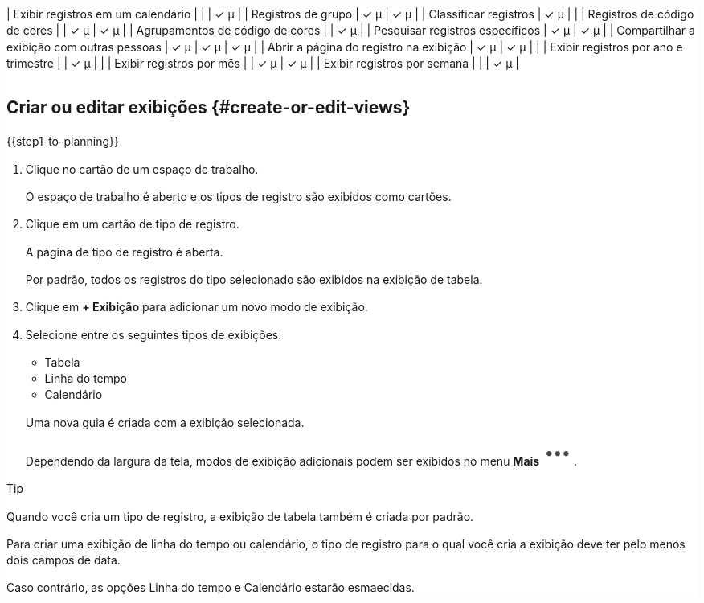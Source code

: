 | Exibir registros em um calendário |           |              | ✓ µ |
| Registros de grupo | ✓ µ | ✓ µ |
| Classificar registros | ✓ µ |              |
| Registros de código de cores |           | ✓ µ | ✓ µ |
| Agrupamentos de código de cores |           | ✓ µ |
| Pesquisar registros específicos | ✓ µ | ✓ µ |
| Compartilhar a exibição com outras pessoas | ✓ µ | ✓ µ | ✓ µ |
| Abrir a página do registro na exibição | ✓ µ | ✓ µ |    |
| Exibir registros por ano e trimestre |           | ✓ µ |    |
| Exibir registros por mês |           | ✓ µ | ✓ µ |
| Exibir registros por semana |           |               | ✓ µ |


## Criar ou editar exibições {#create-or-edit-views}

{{step1-to-planning}}


1. Clique no cartão de um espaço de trabalho.

   O espaço de trabalho é aberto e os tipos de registro são exibidos como cartões.

1. Clique em um cartão de tipo de registro.

   A página de tipo de registro é aberta.

   Por padrão, todos os registros do tipo selecionado são exibidos na exibição de tabela.

1. Clique em **+ Exibição** para adicionar um novo modo de exibição.
1. Selecione entre os seguintes tipos de exibições:

   * Tabela
   * Linha do tempo
   * Calendário

   Uma nova guia é criada com a exibição selecionada.

   Dependendo da largura da tela, modos de exibição adicionais podem ser exibidos no menu **Mais** ![](assets/more-menu.png).


>[!TIP]
>
>Quando você cria um tipo de registro, a exibição de tabela também é criada por padrão.
>
>Para criar uma exibição de linha do tempo ou calendário, o tipo de registro para o qual você cria a exibição deve ter pelo menos dois campos de data.
>
>Caso contrário, as opções Linha do tempo e Calendário estarão esmaecidas.
>
